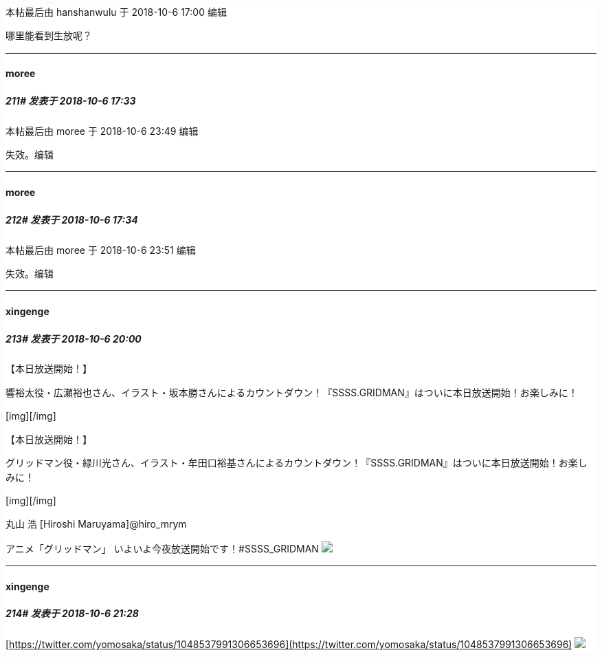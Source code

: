
 本帖最后由 hanshanwulu 于 2018-10-6 17:00 编辑 

哪里能看到生放呢？


-----

####  moree  
##### 211#       发表于 2018-10-6 17:33


 本帖最后由 moree 于 2018-10-6 23:49 编辑 

失效。编辑


-----

####  moree  
##### 212#       发表于 2018-10-6 17:34


 本帖最后由 moree 于 2018-10-6 23:51 编辑 

失效。编辑


-----

####  xingenge  
##### 213#       发表于 2018-10-6 20:00


【本日放送開始！】

響裕太役・広瀬裕也さん、イラスト・坂本勝さんによるカウントダウン！『SSSS.GRIDMAN』はついに本日放送開始！お楽しみに！

[img][/img]


【本日放送開始！】

グリッドマン役・緑川光さん、イラスト・牟田口裕基さんによるカウントダウン！『SSSS.GRIDMAN』はついに本日放送開始！お楽しみに！

[img][/img]


丸山 浩 [Hiroshi Maruyama]@hiro_mrym

アニメ「グリッドマン」 いよいよ今夜放送開始です！#SSSS_GRIDMAN
<img src="http://wx1.sinaimg.cn/large/740ca5e5gy1fvyr1irg9oj20nk0xbjvw.jpg" referrerpolicy="no-referrer">


-----

####  xingenge  
##### 214#       发表于 2018-10-6 21:28


[https://twitter.com/yomosaka/status/1048537991306653696](https://twitter.com/yomosaka/status/1048537991306653696)
<img src="http://wx4.sinaimg.cn/large/740ca5e5gy1fvytis2tpmj20rs0v8q69.jpg" referrerpolicy="no-referrer">
